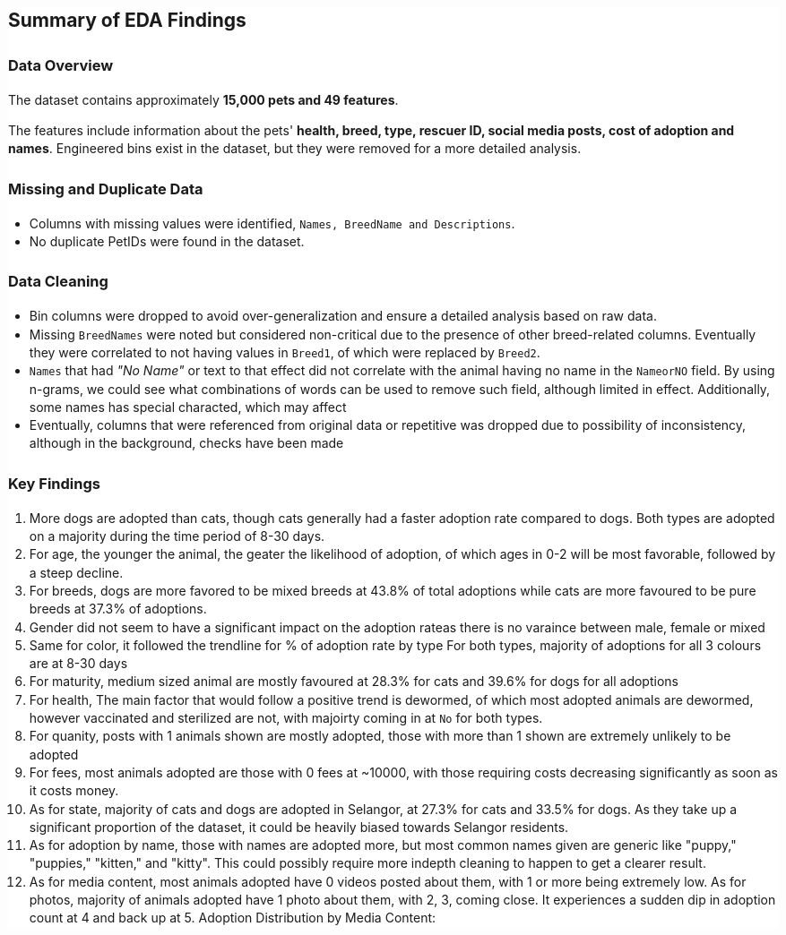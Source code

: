 
## Summary of EDA Findings

### Data Overview

The dataset contains approximately **15,000 pets and 49 features**.

The features include information about the pets' **health, breed, type, rescuer ID, social media posts, cost of adoption and names**.
Engineered bins exist in the dataset, but they were removed for a more detailed analysis.

### Missing and Duplicate Data
- Columns with missing values were identified, `Names, BreedName and Descriptions`.
- No duplicate PetIDs were found in the dataset.


### Data Cleaning
- Bin columns were dropped to avoid over-generalization and ensure a detailed analysis based on raw data.
- Missing `BreedNames` were noted but considered non-critical due to the presence of other breed-related columns. Eventually they were correlated to not having values in `Breed1`, of which were replaced by `Breed2`.
- `Names` that had *"No Name"* or text to that effect did not correlate with the animal having no name in the `NameorNO` field. By using n-grams, we could see what combinations of words can be used to remove such field, although limited in effect. Additionally, some names has special characted, which may affect
- Eventually, columns that were referenced from original data or repetitive was dropped due to possibility of inconsistency, although in the background, checks have been made

### Key Findings
1) More dogs are adopted than cats, though cats generally had a faster adoption rate compared to dogs. Both types are adopted on a majority during the time period of 8-30 days.
2) For age, the younger the animal, the geater the likelihood of adoption, of which ages in 0-2 will be most favorable, followed by a steep decline.
3) For breeds, dogs are more favored to be mixed breeds at 43.8% of total adoptions while cats are more favoured to be pure breeds at 37.3% of adoptions.  
4) Gender did not seem to have a significant impact on the adoption rateas there is no varaince between male, female or mixed
5) Same for color, it followed the trendline for % of adoption rate by type For both types, majority of adoptions for all 3 colours are at 8-30 days
6) For maturity, medium sized animal are mostly favoured at 28.3% for cats and 39.6% for dogs for all adoptions
7) For health, The main factor that would follow a positive trend is dewormed, of which most adopted animals are dewormed, however vaccinated and sterilized are not, with majoirty coming in at `No` for both types.
8) For quanity, posts with 1 animals shown are mostly adopted, those with more than 1 shown are extremely unlikely to be adopted
9) For fees, most animals adopted are those with 0 fees at ~10000, with those requiring costs decreasing significantly as soon as it costs money.
10) As for state, majority of cats and dogs are adopted in Selangor, at 27.3% for cats and 33.5% for dogs. As they take up a significant proportion of the dataset, it could be heavily biased towards Selangor residents.
11) As for adoption by name, those with names are adopted more, but most common names given are generic like "puppy," "puppies," "kitten," and "kitty". This could possibly require more indepth cleaning to happen to get a clearer result.
12) As for media content, most animals adopted have 0 videos posted about them, with 1 or more being extremely low. As for photos, majority of animals adopted have 1 photo about them, with 2, 3, coming close. It experiences a sudden dip in adoption count at 4 and back up at 5. 
Adoption Distribution by Media Content:
